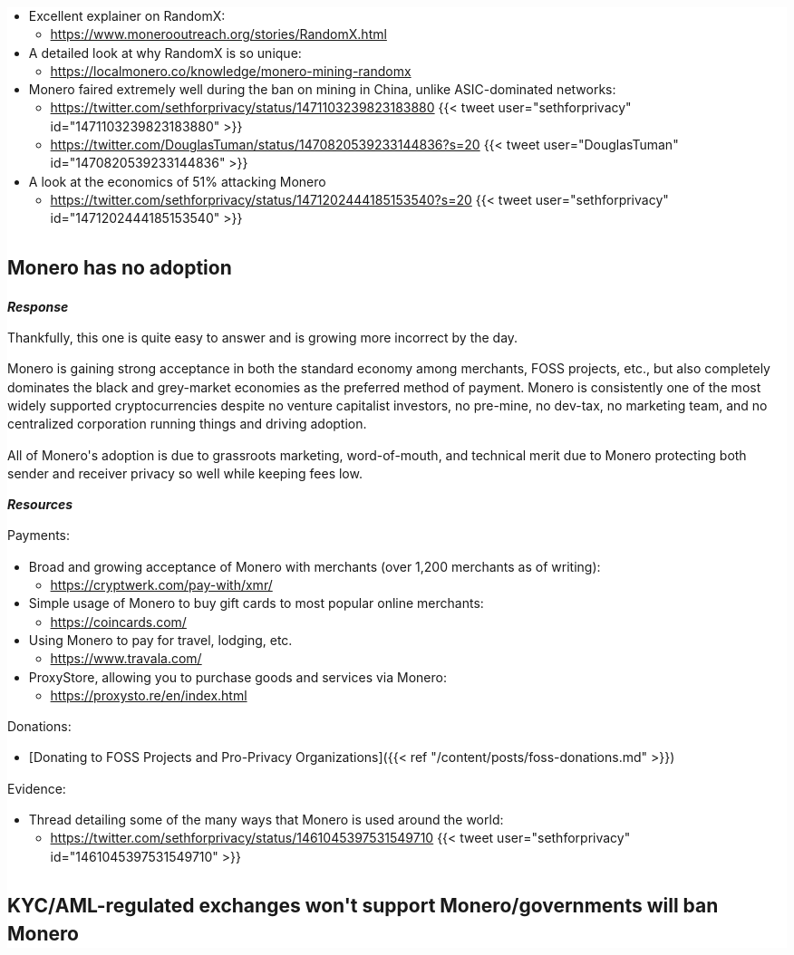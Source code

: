 - Excellent explainer on RandomX:
  - <https://www.monerooutreach.org/stories/RandomX.html>
- A detailed look at why RandomX is so unique:
  - <https://localmonero.co/knowledge/monero-mining-randomx>
- Monero faired extremely well during the ban on mining in China, unlike ASIC-dominated networks:
  - <https://twitter.com/sethforprivacy/status/1471103239823183880>
  {{< tweet user="sethforprivacy" id="1471103239823183880" >}}
  - <https://twitter.com/DouglasTuman/status/1470820539233144836?s=20>
  {{< tweet user="DouglasTuman" id="1470820539233144836" >}}
- A look at the economics of 51% attacking Monero
  - <https://twitter.com/sethforprivacy/status/1471202444185153540?s=20>
  {{< tweet user="sethforprivacy" id="1471202444185153540" >}}

## Monero has no adoption

***Response***

Thankfully, this one is quite easy to answer and is growing more incorrect by the day. 

Monero is gaining strong acceptance in both the standard economy among merchants, FOSS projects, etc., but also completely dominates the black and grey-market economies as the preferred method of payment. Monero is consistently one of the most widely supported cryptocurrencies despite no venture capitalist investors, no pre-mine, no dev-tax, no marketing team, and no centralized corporation running things and driving adoption.

All of Monero's adoption is due to grassroots marketing, word-of-mouth, and technical merit due to Monero protecting both sender and receiver privacy so well while keeping fees low.

***Resources***

Payments:

- Broad and growing acceptance of Monero with merchants (over 1,200 merchants as of writing):
  - <https://cryptwerk.com/pay-with/xmr/>
- Simple usage of Monero to buy gift cards to most popular online merchants:
  - <https://coincards.com/>
- Using Monero to pay for travel, lodging, etc.
  - <https://www.travala.com/>
- ProxyStore, allowing you to purchase goods and services via Monero:
  - <https://proxysto.re/en/index.html>

Donations:

- [Donating to FOSS Projects and Pro-Privacy Organizations]({{< ref "/content/posts/foss-donations.md" >}})

Evidence:

- Thread detailing some of the many ways that Monero is used around the world:
  - <https://twitter.com/sethforprivacy/status/1461045397531549710>
  {{< tweet user="sethforprivacy" id="1461045397531549710" >}}

## KYC/AML-regulated exchanges won't support Monero/governments will ban Monero
